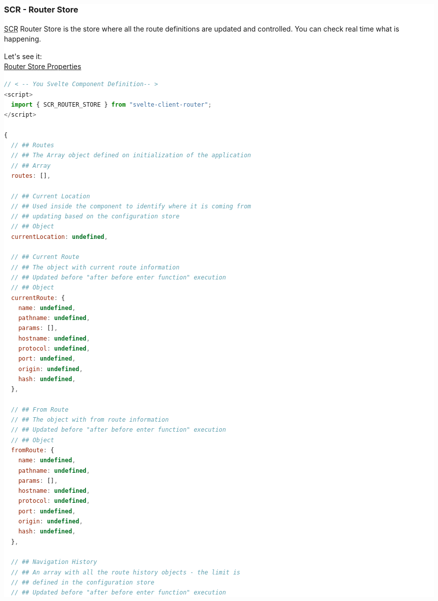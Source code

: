 ```javascript
```

### SCR - Router Store

<abbr title="Svelte Client Router">SCR</abbr> Router Store is the store where all the route definitions
are updated and controlled. You can check real time what is happening.

Let's see it:
<br /><a href="https://arthurgermano.github.io/svelte-client-router/#/svelte-client-router/v1/routerStore" target="_blank">Router Store Properties</a><br />

```javascript
// < -- You Svelte Component Definition-- >
<script>
  import { SCR_ROUTER_STORE } from "svelte-client-router";
</script>

{
  // ## Routes
  // ## The Array object defined on initialization of the application
  // ## Array
  routes: [],

  // ## Current Location
  // ## Used inside the component to identify where it is coming from
  // ## updating based on the configuration store
  // ## Object
  currentLocation: undefined,

  // ## Current Route
  // ## The object with current route information
  // ## Updated before "after before enter function" execution
  // ## Object
  currentRoute: {
    name: undefined,
    pathname: undefined,
    params: [],
    hostname: undefined,
    protocol: undefined,
    port: undefined,
    origin: undefined,
    hash: undefined,
  },

  // ## From Route
  // ## The object with from route information
  // ## Updated before "after before enter function" execution
  // ## Object
  fromRoute: {
    name: undefined,
    pathname: undefined,
    params: [],
    hostname: undefined,
    protocol: undefined,
    port: undefined,
    origin: undefined,
    hash: undefined,
  },

  // ## Navigation History
  // ## An array with all the route history objects - the limit is 
  // ## defined in the configuration store
  // ## Updated before "after before enter function" execution
```